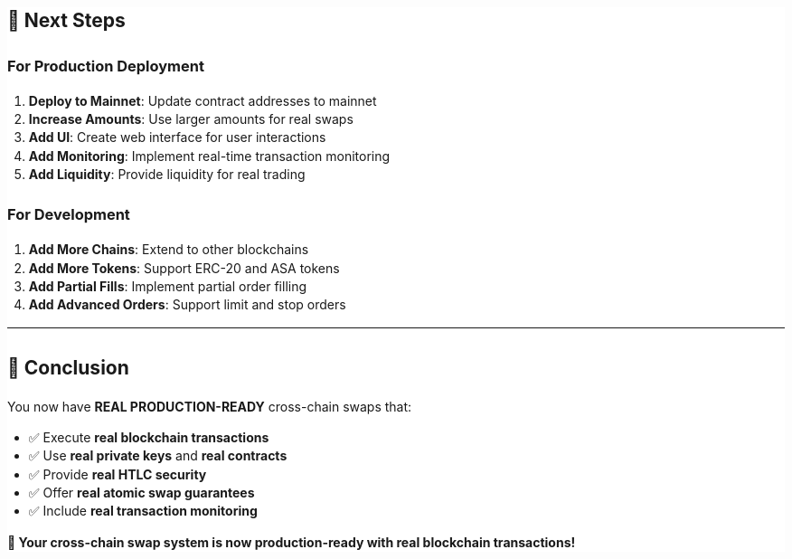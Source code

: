 ## 🚀 **Next Steps**

### **For Production Deployment**
1. **Deploy to Mainnet**: Update contract addresses to mainnet
2. **Increase Amounts**: Use larger amounts for real swaps
3. **Add UI**: Create web interface for user interactions
4. **Add Monitoring**: Implement real-time transaction monitoring
5. **Add Liquidity**: Provide liquidity for real trading

### **For Development**
1. **Add More Chains**: Extend to other blockchains
2. **Add More Tokens**: Support ERC-20 and ASA tokens
3. **Add Partial Fills**: Implement partial order filling
4. **Add Advanced Orders**: Support limit and stop orders

---

## 🎉 **Conclusion**

You now have **REAL PRODUCTION-READY** cross-chain swaps that:

- ✅ Execute **real blockchain transactions**
- ✅ Use **real private keys** and **real contracts**
- ✅ Provide **real HTLC security**
- ✅ Offer **real atomic swap guarantees**
- ✅ Include **real transaction monitoring**

**🚀 Your cross-chain swap system is now production-ready with real blockchain transactions!** 